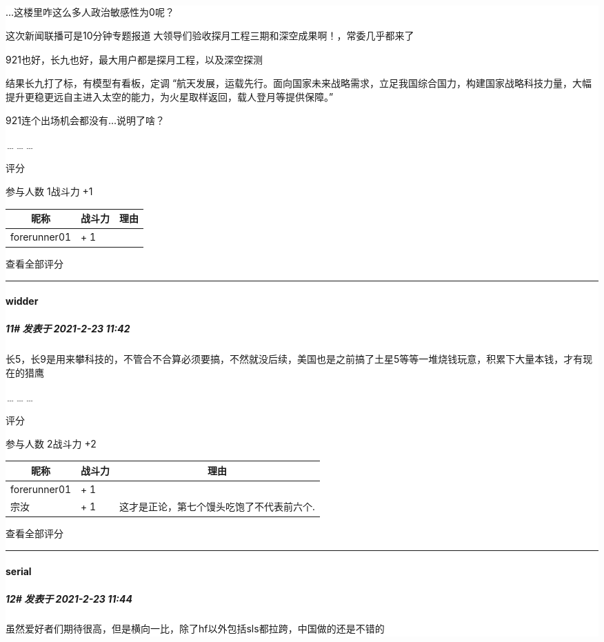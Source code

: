 
...这楼里咋这么多人政治敏感性为0呢？


这次新闻联播可是10分钟专题报道 大领导们验收探月工程三期和深空成果啊！，常委几乎都来了


921也好，长九也好，最大用户都是探月工程，以及深空探测


结果长九打了标，有模型有看板，定调 “航天发展，运载先行。面向国家未来战略需求，立足我国综合国力，构建国家战略科技力量，大幅提升更稳更远自主进入太空的能力，为火星取样返回，载人登月等提供保障。”


921连个出场机会都没有...说明了啥？


﹍﹍﹍

评分


 参与人数 1战斗力 +1

|昵称|战斗力|理由|
|----|---|---|
| forerunner01| + 1||


查看全部评分


-----

####  widder  
##### 11#       发表于 2021-2-23 11:42


长5，长9是用来攀科技的，不管合不合算必须要搞，不然就没后续，美国也是之前搞了土星5等等一堆烧钱玩意，积累下大量本钱，才有现在的猎鹰


﹍﹍﹍

评分


 参与人数 2战斗力 +2

|昵称|战斗力|理由|
|----|---|---|
| forerunner01| + 1||
| 宗汝| + 1|这才是正论，第七个馒头吃饱了不代表前六个.|


查看全部评分


-----

####  serial  
##### 12#       发表于 2021-2-23 11:44


虽然爱好者们期待很高，但是横向一比，除了hf以外包括sls都拉跨，中国做的还是不错的
